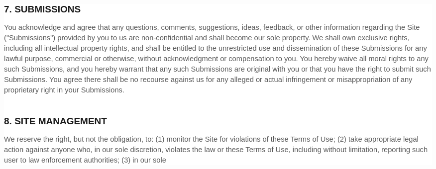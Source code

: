 <div class="MsoNormal" data-custom-class="heading_1" id="submissions" style="line-height: 115%;"><strong><span
            style="line-height: 115%; font-family: Arial; font-size: 19px;"><strong><span
                    style="line-height: 115%; font-family: Arial; font-size: 19px;"><strong><span
                            style="line-height: 115%; font-family: Arial; font-size: 19px;">7.</span></strong></span>&nbsp;</strong>SUBMISSIONS</span></strong>
</div>
<div style="line-height: 1;"><br></div>
<div class="MsoNormal" data-custom-class="body_text" style="line-height: 1.5;"><span
        style="font-size: 11pt; line-height: 115%; font-family: Arial; color: rgb(89, 89, 89); --darkreader-inline-color: #ffffff;"
        data-darkreader-inline-color=""><span
            style="font-size: 11pt; line-height: 115%; font-family: Arial; color: rgb(89, 89, 89); --darkreader-inline-color: #ffffff;"
            data-darkreader-inline-color="">You acknowledge and agree that any questions, comments, suggestions, ideas,
            feedback, or other information regarding the Site ("Submissions") provided by you to us are non-confidential
            and shall become our sole property. We shall own exclusive rights, including all intellectual property
            rights, and shall be entitled to the unrestricted use and dissemination of these Submissions for any lawful
            purpose, commercial or otherwise, without acknowledgment or compensation to you. You hereby waive all moral
            rights to any such Submissions, and you hereby warrant that any such Submissions are original with you or
            that you have the right to submit such Submissions. You agree there shall be no recourse against us for any
            alleged or actual infringement or misappropriation of any proprietary right in your
            Submissions.</span></span></div>
<div class="MsoNormal" style="line-height: 1.5;"><br></div>
<div style="line-height: 1.5;"><br></div>
<div align="center"><span style="font-size: 15px;">
        <bdt class="block-component"></bdt>
    </span></div>
<div style="text-align: left; line-height: 1;" align="center">
    <div class="MsoNormal" style="line-height: 115%;"><span style="font-size: 15px;"><a name="_29ce8o9pbtmi"></a></span>
    </div>
    <bdt class="block-container if" data-type="if" id="14038561-dad7-be9d-370f-f8aa487b2570">
        <bdt data-type="conditional-block">
            <bdt class="block-component" data-record-question-key="advertiser_option" data-type="statement"><span
                    style="font-size: 15px;"></span></bdt>
        </bdt>
        <div class="MsoNormal" data-custom-class="heading_1" id="sitemanage" style="line-height: 115%;"><a
                name="_wj13r09u8u3u"></a><strong><span
                    style="line-height: 115%; font-family: Arial; font-size: 19px;"><strong><span
                            style="line-height: 115%; font-family: Arial; font-size: 19px;"><strong><span
                                    style="line-height: 115%; font-family: Arial; font-size: 19px;">8.</span></strong></span>&nbsp;</strong>SITE
                    MANAGEMENT</span></strong></div>
    </bdt>
</div>
<div style="text-align: left; line-height: 1;" align="center"><br></div>
<div style="text-align: left; line-height: 1.5;" align="center">
    <div class="MsoNormal" data-custom-class="body_text" style="line-height: 1.5;"><span
            style="font-size: 11pt; line-height: 115%; font-family: Arial; color: rgb(89, 89, 89); --darkreader-inline-color: #ffffff;"
            data-darkreader-inline-color="">We reserve the
            right, but not the obligation, to: (1) monitor the Site for violations of
            these Terms of Use; (2) take appropriate legal action against anyone who, in
            our sole discretion, violates the law or these Terms of Use, including without
            limitation, reporting such user to law enforcement authorities; (3) in our sole